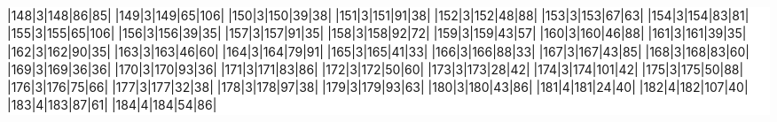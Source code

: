 |148|3|148|86|85|
|149|3|149|65|106|
|150|3|150|39|38|
|151|3|151|91|38|
|152|3|152|48|88|
|153|3|153|67|63|
|154|3|154|83|81|
|155|3|155|65|106|
|156|3|156|39|35|
|157|3|157|91|35|
|158|3|158|92|72|
|159|3|159|43|57|
|160|3|160|46|88|
|161|3|161|39|35|
|162|3|162|90|35|
|163|3|163|46|60|
|164|3|164|79|91|
|165|3|165|41|33|
|166|3|166|88|33|
|167|3|167|43|85|
|168|3|168|83|60|
|169|3|169|36|36|
|170|3|170|93|36|
|171|3|171|83|86|
|172|3|172|50|60|
|173|3|173|28|42|
|174|3|174|101|42|
|175|3|175|50|88|
|176|3|176|75|66|
|177|3|177|32|38|
|178|3|178|97|38|
|179|3|179|93|63|
|180|3|180|43|86|
|181|4|181|24|40|
|182|4|182|107|40|
|183|4|183|87|61|
|184|4|184|54|86|